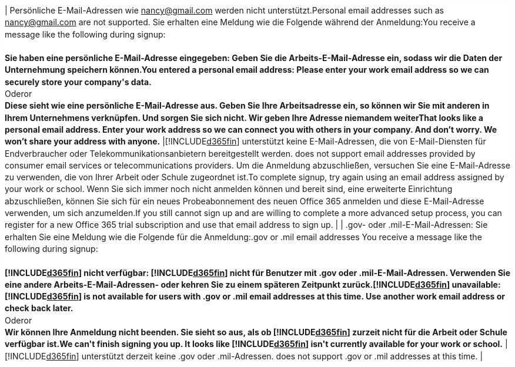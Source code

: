 | <span data-ttu-id="89b8a-122">Persönliche E-Mail-Adressen wie nancy@gmail.com werden nicht unterstützt.</span><span class="sxs-lookup"><span data-stu-id="89b8a-122">Personal email addresses such as nancy@gmail.com are not supported.</span></span> <span data-ttu-id="89b8a-123">Sie erhalten eine Meldung wie die Folgende während der Anmeldung:</span><span class="sxs-lookup"><span data-stu-id="89b8a-123">You receive a message like the following during signup:</span></span><br /><br /><span data-ttu-id="89b8a-124">**Sie haben eine persönliche E-Mail-Adresse eingegeben: Geben Sie die Arbeits-E-Mail-Adresse ein, sodass wir die Daten der Unternehmung speichern können.**</span><span class="sxs-lookup"><span data-stu-id="89b8a-124">**You entered a personal email address: Please enter your work email address so we can securely store your company's data.**</span></span><br> <span data-ttu-id="89b8a-125">Oder</span><span class="sxs-lookup"><span data-stu-id="89b8a-125">or</span></span> <br> <span data-ttu-id="89b8a-126">**Diese sieht wie eine persönliche E-Mail-Adresse aus. Geben Sie Ihre Arbeitsadresse ein, so können wir Sie mit anderen in Ihrem Unternehmens verknüpfen. Und sorgen Sie sich nicht. Wir geben Ihre Adresse niemandem weiter**</span><span class="sxs-lookup"><span data-stu-id="89b8a-126">**That looks like a personal email address. Enter your work address so we can connect you with others in your company. And don’t worry. We won’t share your address with anyone.**</span></span> |[!INCLUDE[d365fin](includes/d365fin_md.md)]<span data-ttu-id="89b8a-127"> unterstützt keine E-Mail-Adressen, die von E-Mail-Diensten für Endverbraucher oder Telekommunikationsanbietern bereitgestellt werden.</span><span class="sxs-lookup"><span data-stu-id="89b8a-127"> does not support email addresses provided by consumer email services or telecommunications providers.</span></span> <span data-ttu-id="89b8a-128">Um die Anmeldung abzuschließen, versuchen Sie eine E-Mail-Adresse zu verwenden, die von Ihrer Arbeit oder Schule zugeordnet ist.</span><span class="sxs-lookup"><span data-stu-id="89b8a-128">To complete signup, try again using an email address assigned by your work or school.</span></span> <span data-ttu-id="89b8a-129">Wenn Sie sich immer noch nicht anmelden können und bereit sind, eine erweiterte Einrichtung abzuschließen, können Sie sich für ein neues Probeabonnement des neuen Office 365 anmelden und diese E-Mail-Adresse verwenden, um sich anzumelden.</span><span class="sxs-lookup"><span data-stu-id="89b8a-129">If you still cannot sign up and are willing to complete a more advanced setup process, you can register for a new Office 365 trial subscription and use that email address to sign up.</span></span> |
| <span data-ttu-id="89b8a-130">.gov- oder .mil-E-Mail-Adressen: Sie erhalten Sie eine Meldung wie die Folgende für die Anmeldung:</span><span class="sxs-lookup"><span data-stu-id="89b8a-130">.gov or .mil email addresses You receive a message like the following during signup:</span></span><br /><br /><span data-ttu-id="89b8a-131">**[!INCLUDE[d365fin](includes/d365fin_md.md)] nicht verfügbar: [!INCLUDE[d365fin](includes/d365fin_md.md)] nicht für Benutzer mit .gov oder .mil-E-Mail-Adressen. Verwenden Sie eine andere Arbeits-E-Mail-Adressen- oder kehren Sie zu einem späteren Zeitpunkt zurück.**</span><span class="sxs-lookup"><span data-stu-id="89b8a-131">**[!INCLUDE[d365fin](includes/d365fin_md.md)] unavailable: [!INCLUDE[d365fin](includes/d365fin_md.md)] is not available for users with .gov or .mil email addresses at this time. Use another work email address or check back later.**</span></span> <br><span data-ttu-id="89b8a-132">Oder</span><span class="sxs-lookup"><span data-stu-id="89b8a-132">or</span></span> <br><span data-ttu-id="89b8a-133">**Wir können Ihre Anmeldung nicht beenden. Sie sieht so aus, als ob [!INCLUDE[d365fin](includes/d365fin_md.md)] zurzeit nicht für die Arbeit oder Schule verfügbar ist.**</span><span class="sxs-lookup"><span data-stu-id="89b8a-133">**We can't finish signing you up. It looks like [!INCLUDE[d365fin](includes/d365fin_md.md)] isn't currently available for your work or school.**</span></span> |[!INCLUDE[d365fin](includes/d365fin_md.md)]<span data-ttu-id="89b8a-134"> unterstützt derzeit keine .gov oder .mil-Adressen.</span><span class="sxs-lookup"><span data-stu-id="89b8a-134"> does not support .gov or .mil addresses at this time.</span></span> |